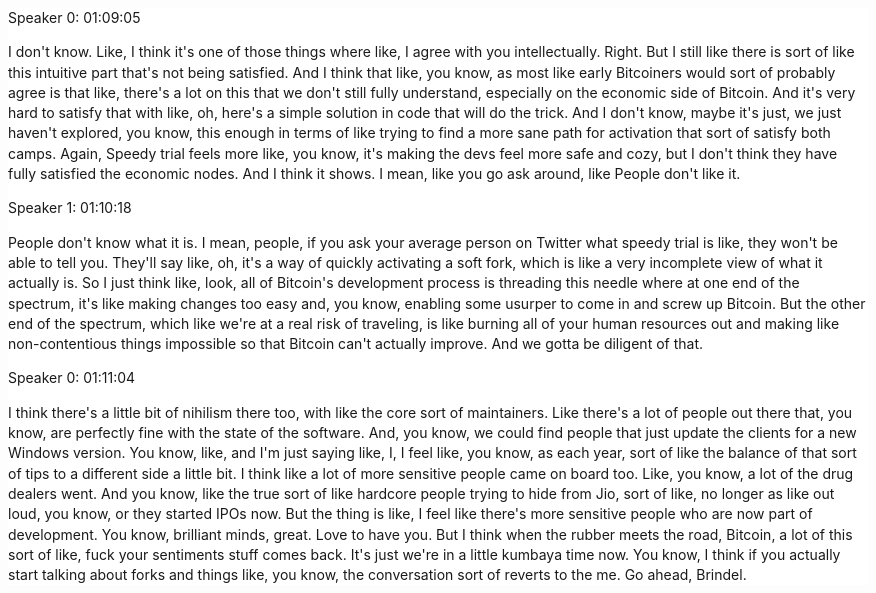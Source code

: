 Speaker 0: 01:09:05

I don't know.
Like, I think it's one of those things where like, I agree with you intellectually.
Right.
But I still like there is sort of like this intuitive part that's not being satisfied.
And I think that like, you know, as most like early Bitcoiners would sort of probably agree is that like, there's a lot on this that we don't still fully understand, especially on the economic side of Bitcoin.
And it's very hard to satisfy that with like, oh, here's a simple solution in code that will do the trick.
And I don't know, maybe it's just, we just haven't explored, you know, this enough in terms of like trying to find a more sane path for activation that sort of satisfy both camps.
Again, Speedy trial feels more like, you know, it's making the devs feel more safe and cozy, but I don't think they have fully satisfied the economic nodes.
And I think it shows.
I mean, like you go ask around, like People don't like it.

Speaker 1: 01:10:18

People don't know what it is.
I mean, people, if you ask your average person on Twitter what speedy trial is like, they won't be able to tell you.
They'll say like, oh, it's a way of quickly activating a soft fork, which is like a very incomplete view of what it actually is.
So I just think like, look, all of Bitcoin's development process is threading this needle where at one end of the spectrum, it's like making changes too easy and, you know, enabling some usurper to come in and screw up Bitcoin.
But the other end of the spectrum, which like we're at a real risk of traveling, is like burning all of your human resources out and making like non-contentious things impossible so that Bitcoin can't actually improve.
And we gotta be diligent of that.

Speaker 0: 01:11:04

I think there's a little bit of nihilism there too, with like the core sort of maintainers.
Like there's a lot of people out there that, you know, are perfectly fine with the state of the software.
And, you know, we could find people that just update the clients for a new Windows version.
You know, like, and I'm just saying like, I, I feel like, you know, as each year, sort of like the balance of that sort of tips to a different side a little bit.
I think like a lot of more sensitive people came on board too.
Like, you know, a lot of the drug dealers went.
And you know, like the true sort of like hardcore people trying to hide from Jio, sort of like, no longer as like out loud, you know, or they started IPOs now.
But the thing is like, I feel like there's more sensitive people who are now part of development.
You know, brilliant minds, great.
Love to have you.
But I think when the rubber meets the road, Bitcoin, a lot of this sort of like, fuck your sentiments stuff comes back.
It's just we're in a little kumbaya time now.
You know, I think if you actually start talking about forks and things like, you know, the conversation sort of reverts to the me.
Go ahead, Brindel.
